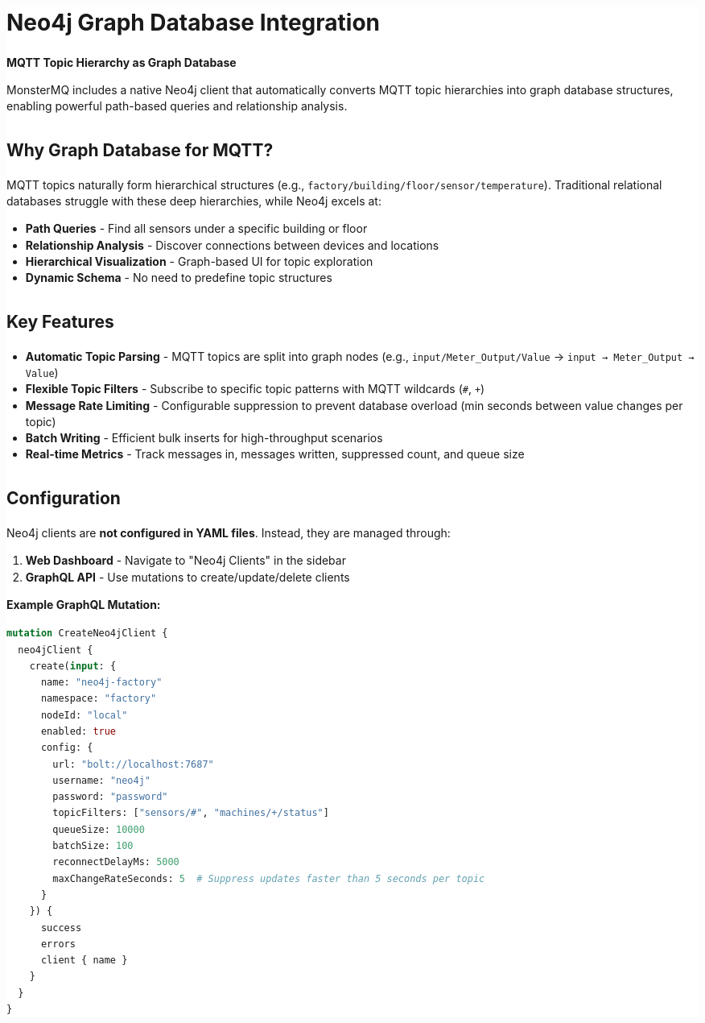 # Neo4j Graph Database Integration

**MQTT Topic Hierarchy as Graph Database**

MonsterMQ includes a native Neo4j client that automatically converts MQTT topic hierarchies into graph database structures, enabling powerful path-based queries and relationship analysis.

## Why Graph Database for MQTT?

MQTT topics naturally form hierarchical structures (e.g., `factory/building/floor/sensor/temperature`). Traditional relational databases struggle with these deep hierarchies, while Neo4j excels at:

- **Path Queries** - Find all sensors under a specific building or floor
- **Relationship Analysis** - Discover connections between devices and locations
- **Hierarchical Visualization** - Graph-based UI for topic exploration
- **Dynamic Schema** - No need to predefine topic structures

## Key Features

- **Automatic Topic Parsing** - MQTT topics are split into graph nodes (e.g., `input/Meter_Output/Value` → `input → Meter_Output → Value`)
- **Flexible Topic Filters** - Subscribe to specific topic patterns with MQTT wildcards (`#`, `+`)
- **Message Rate Limiting** - Configurable suppression to prevent database overload (min seconds between value changes per topic)
- **Batch Writing** - Efficient bulk inserts for high-throughput scenarios
- **Real-time Metrics** - Track messages in, messages written, suppressed count, and queue size

## Configuration

Neo4j clients are **not configured in YAML files**. Instead, they are managed through:

1. **Web Dashboard** - Navigate to "Neo4j Clients" in the sidebar
2. **GraphQL API** - Use mutations to create/update/delete clients

**Example GraphQL Mutation:**

```graphql
mutation CreateNeo4jClient {
  neo4jClient {
    create(input: {
      name: "neo4j-factory"
      namespace: "factory"
      nodeId: "local"
      enabled: true
      config: {
        url: "bolt://localhost:7687"
        username: "neo4j"
        password: "password"
        topicFilters: ["sensors/#", "machines/+/status"]
        queueSize: 10000
        batchSize: 100
        reconnectDelayMs: 5000
        maxChangeRateSeconds: 5  # Suppress updates faster than 5 seconds per topic
      }
    }) {
      success
      errors
      client { name }
    }
  }
}
```
